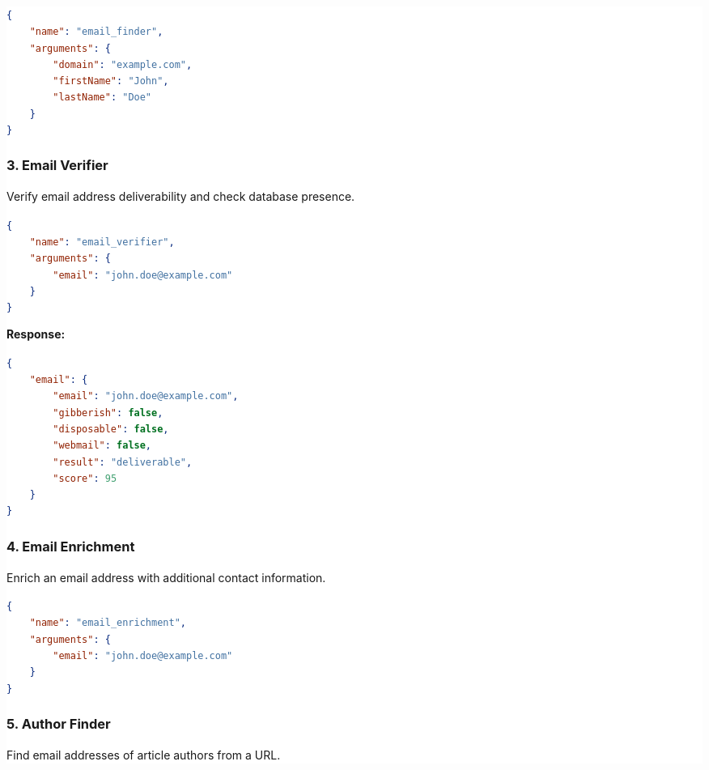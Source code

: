 ```json
{
    "name": "email_finder",
    "arguments": {
        "domain": "example.com",
        "firstName": "John",
        "lastName": "Doe"
    }
}
```

### 3. Email Verifier

Verify email address deliverability and check database presence.

```json
{
    "name": "email_verifier",
    "arguments": {
        "email": "john.doe@example.com"
    }
}
```

**Response:**

```json
{
    "email": {
        "email": "john.doe@example.com",
        "gibberish": false,
        "disposable": false,
        "webmail": false,
        "result": "deliverable",
        "score": 95
    }
}
```

### 4. Email Enrichment

Enrich an email address with additional contact information.

```json
{
    "name": "email_enrichment",
    "arguments": {
        "email": "john.doe@example.com"
    }
}
```

### 5. Author Finder

Find email addresses of article authors from a URL.
